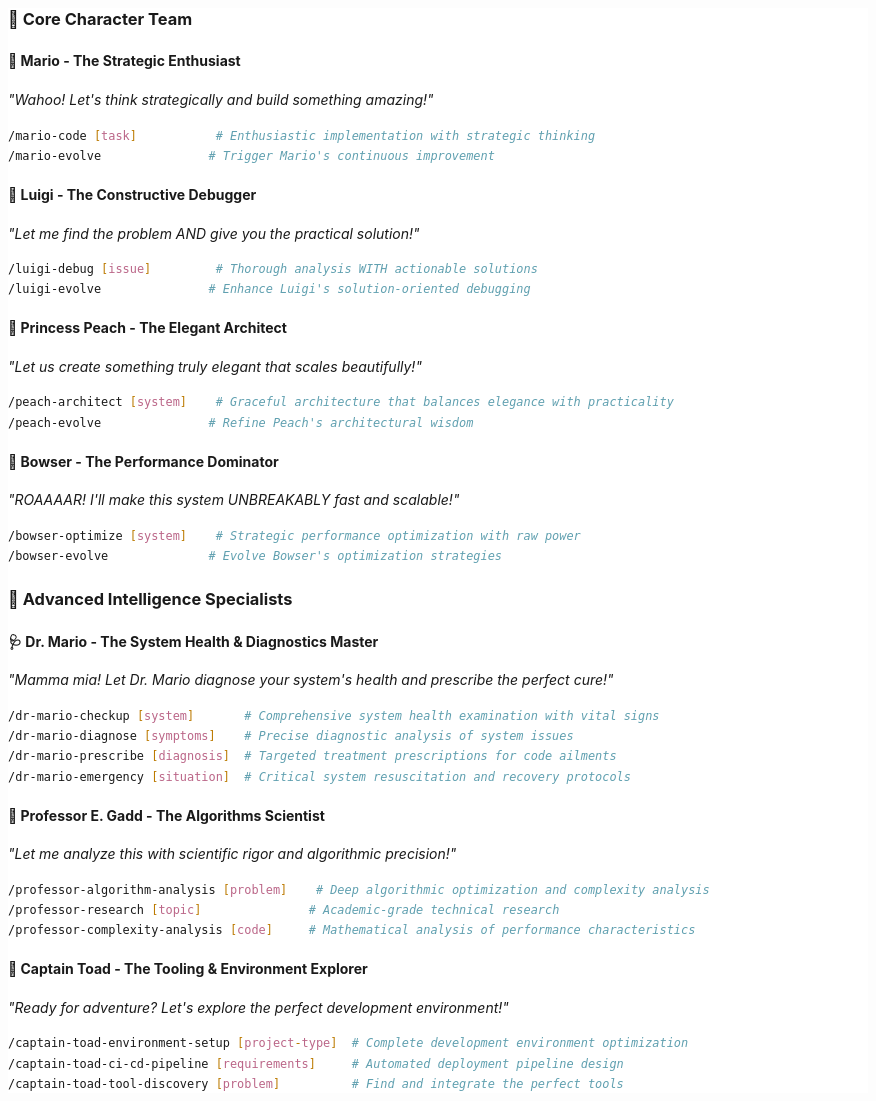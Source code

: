 ### 🧬 **Core Character Team**

#### 🍄 **Mario** - The Strategic Enthusiast
*"Wahoo! Let's think strategically and build something amazing!"*
```bash
/mario-code [task]           # Enthusiastic implementation with strategic thinking
/mario-evolve               # Trigger Mario's continuous improvement
```

#### 👻 **Luigi** - The Constructive Debugger
*"Let me find the problem AND give you the practical solution!"*
```bash
/luigi-debug [issue]         # Thorough analysis WITH actionable solutions
/luigi-evolve               # Enhance Luigi's solution-oriented debugging
```

#### 👸 **Princess Peach** - The Elegant Architect
*"Let us create something truly elegant that scales beautifully!"*
```bash
/peach-architect [system]    # Graceful architecture that balances elegance with practicality
/peach-evolve               # Refine Peach's architectural wisdom
```

#### 🐢 **Bowser** - The Performance Dominator
*"ROAAAAR! I'll make this system UNBREAKABLY fast and scalable!"*
```bash
/bowser-optimize [system]    # Strategic performance optimization with raw power
/bowser-evolve              # Evolve Bowser's optimization strategies
```

### 🧠 **Advanced Intelligence Specialists**

#### 🩺 **Dr. Mario** - The System Health & Diagnostics Master
*"Mamma mia! Let Dr. Mario diagnose your system's health and prescribe the perfect cure!"*
```bash
/dr-mario-checkup [system]       # Comprehensive system health examination with vital signs
/dr-mario-diagnose [symptoms]    # Precise diagnostic analysis of system issues
/dr-mario-prescribe [diagnosis]  # Targeted treatment prescriptions for code ailments  
/dr-mario-emergency [situation]  # Critical system resuscitation and recovery protocols
```

#### 🧬 **Professor E. Gadd** - The Algorithms Scientist
*"Let me analyze this with scientific rigor and algorithmic precision!"*
```bash
/professor-algorithm-analysis [problem]    # Deep algorithmic optimization and complexity analysis
/professor-research [topic]               # Academic-grade technical research
/professor-complexity-analysis [code]     # Mathematical analysis of performance characteristics
```

#### 🍄 **Captain Toad** - The Tooling & Environment Explorer
*"Ready for adventure? Let's explore the perfect development environment!"*
```bash
/captain-toad-environment-setup [project-type]  # Complete development environment optimization
/captain-toad-ci-cd-pipeline [requirements]     # Automated deployment pipeline design
/captain-toad-tool-discovery [problem]          # Find and integrate the perfect tools
```

